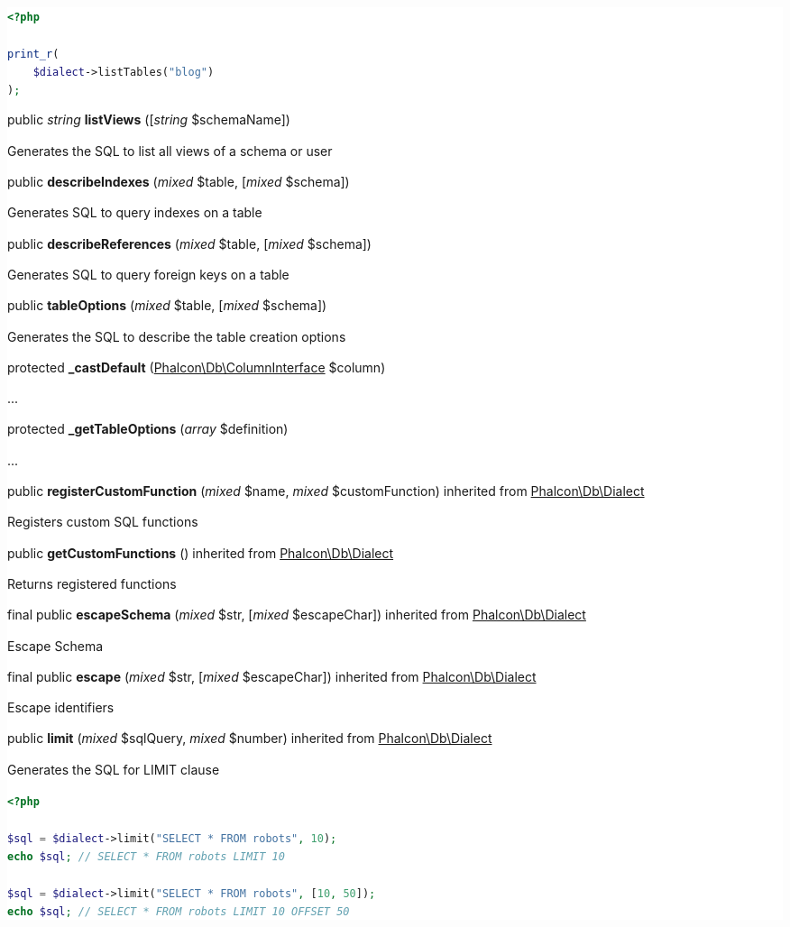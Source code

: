 ```php
<?php

print_r(
    $dialect->listTables("blog")
);

```

public *string* **listViews** ([*string* $schemaName])

Generates the SQL to list all views of a schema or user

public **describeIndexes** (*mixed* $table, [*mixed* $schema])

Generates SQL to query indexes on a table

public **describeReferences** (*mixed* $table, [*mixed* $schema])

Generates SQL to query foreign keys on a table

public **tableOptions** (*mixed* $table, [*mixed* $schema])

Generates the SQL to describe the table creation options

protected **_castDefault** ([Phalcon\Db\ColumnInterface](Phalcon_Db_ColumnInterface) $column)

...

protected **_getTableOptions** (*array* $definition)

...

public **registerCustomFunction** (*mixed* $name, *mixed* $customFunction) inherited from [Phalcon\Db\Dialect](Phalcon_Db_Dialect)

Registers custom SQL functions

public **getCustomFunctions** () inherited from [Phalcon\Db\Dialect](Phalcon_Db_Dialect)

Returns registered functions

final public **escapeSchema** (*mixed* $str, [*mixed* $escapeChar]) inherited from [Phalcon\Db\Dialect](Phalcon_Db_Dialect)

Escape Schema

final public **escape** (*mixed* $str, [*mixed* $escapeChar]) inherited from [Phalcon\Db\Dialect](Phalcon_Db_Dialect)

Escape identifiers

public **limit** (*mixed* $sqlQuery, *mixed* $number) inherited from [Phalcon\Db\Dialect](Phalcon_Db_Dialect)

Generates the SQL for LIMIT clause

```php
<?php

$sql = $dialect->limit("SELECT * FROM robots", 10);
echo $sql; // SELECT * FROM robots LIMIT 10

$sql = $dialect->limit("SELECT * FROM robots", [10, 50]);
echo $sql; // SELECT * FROM robots LIMIT 10 OFFSET 50

```
